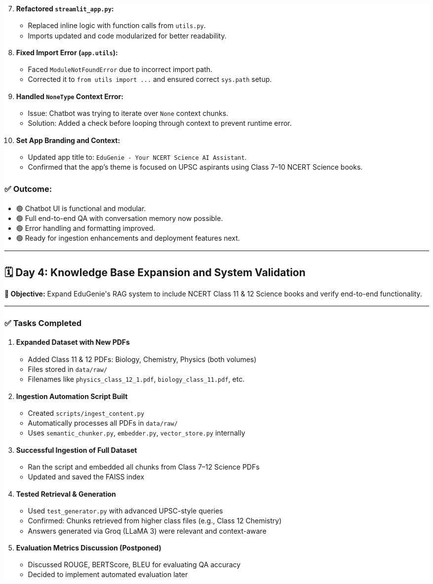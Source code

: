 7. **Refactored `streamlit_app.py`:**
   - Replaced inline logic with function calls from `utils.py`.
   - Imports updated and code modularized for better readability.

8. **Fixed Import Error (`app.utils`):**
   - Faced `ModuleNotFoundError` due to incorrect import path.
   - Corrected it to `from utils import ...` and ensured correct `sys.path` setup.

9. **Handled `NoneType` Context Error:**
   - Issue: Chatbot was trying to iterate over `None` context chunks.
   - Solution: Added a check before looping through context to prevent runtime error.

10. **Set App Branding and Context:**
    - Updated app title to: `EduGenie - Your NCERT Science AI Assistant`.
    - Confirmed that the app’s theme is focused on UPSC aspirants using Class 7–10 NCERT Science books.

### ✅ Outcome:
- 🟢 Chatbot UI is functional and modular.
- 🟢 Full end-to-end QA with conversation memory now possible.
- 🟢 Error handling and formatting improved.
- 🟢 Ready for ingestion enhancements and deployment features next.

---

## 🗓️ Day 4: Knowledge Base Expansion and System Validation
**🎯 Objective:** Expand EduGenie's RAG system to include NCERT Class 11 & 12 Science books and verify end-to-end functionality.

---

### ✅ Tasks Completed

1. **Expanded Dataset with New PDFs**
   - Added Class 11 & 12 PDFs: Biology, Chemistry, Physics (both volumes)
   - Files stored in `data/raw/`
   - Filenames like `physics_class_12_1.pdf`, `biology_class_11.pdf`, etc.

2. **Ingestion Automation Script Built**
   - Created `scripts/ingest_content.py`
   - Automatically processes all PDFs in `data/raw/`
   - Uses `semantic_chunker.py`, `embedder.py`, `vector_store.py` internally

3. **Successful Ingestion of Full Dataset**
   - Ran the script and embedded all chunks from Class 7–12 Science PDFs
   - Updated and saved the FAISS index

4. **Tested Retrieval & Generation**
   - Used `test_generator.py` with advanced UPSC-style queries
   - Confirmed: Chunks retrieved from higher class files (e.g., Class 12 Chemistry)
   - Answers generated via Groq (LLaMA 3) were relevant and context-aware

5. **Evaluation Metrics Discussion (Postponed)**
   - Discussed ROUGE, BERTScore, BLEU for evaluating QA accuracy
   - Decided to implement automated evaluation later
